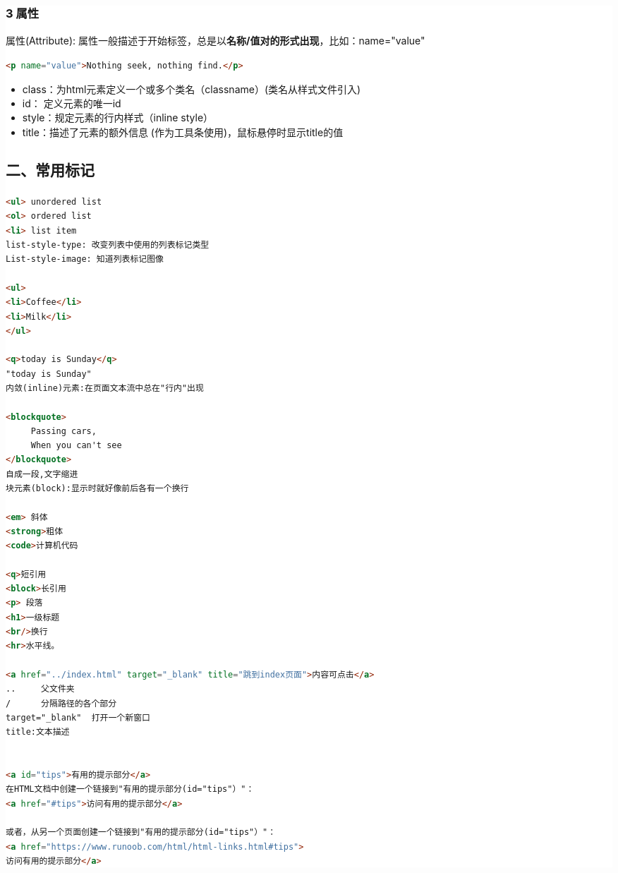 ### 3 属性


属性(Attribute):  属性一般描述于开始标签，总是以**名称/值对的形式出现**，比如：name="value"

```html
<p name="value">Nothing seek, nothing find.</p>
```

- class：为html元素定义一个或多个类名（classname）(类名从样式文件引入)
- id： 定义元素的唯一id
- style：规定元素的行内样式（inline style）
- title：描述了元素的额外信息 (作为工具条使用)，鼠标悬停时显示title的值

## 二、常用标记

```html
<ul> unordered list
<ol> ordered list
<li> list item
list-style-type: 改变列表中使用的列表标记类型
List-style-image: 知道列表标记图像
    
<ul>
<li>Coffee</li>
<li>Milk</li>
</ul>

<q>today is Sunday</q>
"today is Sunday"
内敛(inline)元素:在页面文本流中总在"行内"出现

<blockquote>
     Passing cars,
     When you can't see
</blockquote>
自成一段,文字缩进
块元素(block):显示时就好像前后各有一个换行

<em> 斜体
<strong>粗体
<code>计算机代码
    
<q>短引用
<block>长引用
<p> 段落
<h1>一级标题
<br/>换行
<hr>水平线。

<a href="../index.html" target="_blank" title="跳到index页面">内容可点击</a>
..     父文件夹
/      分隔路径的各个部分
target="_blank"  打开一个新窗口
title:文本描述

    
<a id="tips">有用的提示部分</a>
在HTML文档中创建一个链接到"有用的提示部分(id="tips"）"：
<a href="#tips">访问有用的提示部分</a>
    
或者，从另一个页面创建一个链接到"有用的提示部分(id="tips"）"：
<a href="https://www.runoob.com/html/html-links.html#tips">
访问有用的提示部分</a>

```